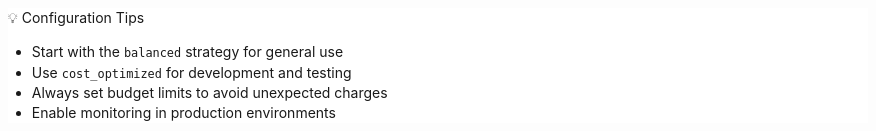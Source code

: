 
<div class="admonition tip">
<p class="admonition-title">💡 Configuration Tips</p>
<ul>
<li>Start with the <code>balanced</code> strategy for general use</li>
<li>Use <code>cost_optimized</code> for development and testing</li>
<li>Always set budget limits to avoid unexpected charges</li>
<li>Enable monitoring in production environments</li>
</ul>
</div>